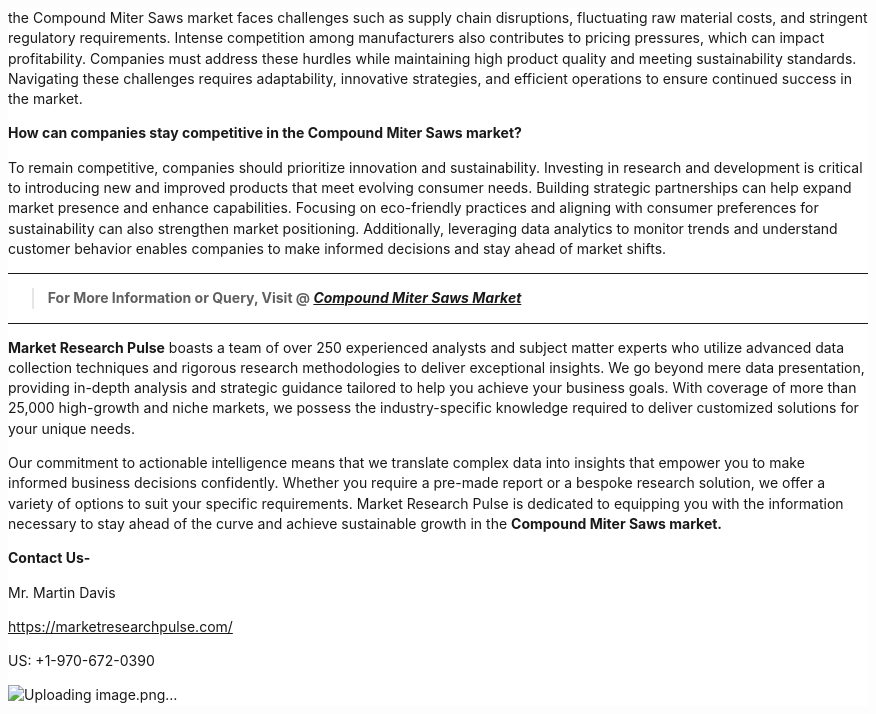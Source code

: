 the Compound Miter Saws market faces challenges such as supply chain disruptions, fluctuating raw material costs, and stringent regulatory requirements. Intense competition among manufacturers also contributes to pricing pressures, which can impact profitability. Companies must address these hurdles while maintaining high product quality and meeting sustainability standards. Navigating these challenges requires adaptability, innovative strategies, and efficient operations to ensure continued success in the market.</p><p><strong>How can companies stay competitive in the Compound Miter Saws market?</strong></p><p>To remain competitive, companies should prioritize innovation and sustainability. Investing in research and development is critical to introducing new and improved products that meet evolving consumer needs. Building strategic partnerships can help expand market presence and enhance capabilities. Focusing on eco-friendly practices and aligning with consumer preferences for sustainability can also strengthen market positioning. Additionally, leveraging data analytics to monitor trends and understand customer behavior enables companies to make informed decisions and stay ahead of market shifts.</p><hr /><blockquote><p><strong>For More Information or Query, Visit @&nbsp;<em><a href="https://marketresearchpulse.com/report/120329/compound-miter-saws-market?utm_source=Linkedin&utm_medium=022">Compound Miter Saws Market</a></em></strong></p></blockquote><hr /><p><strong>Market Research Pulse</strong> boasts a team of over 250 experienced analysts and subject matter experts who utilize advanced data collection techniques and rigorous research methodologies to deliver exceptional insights. We go beyond mere data presentation, providing in-depth analysis and strategic guidance tailored to help you achieve your business goals. With coverage of more than 25,000 high-growth and niche markets, we possess the industry-specific knowledge required to deliver customized solutions for your unique needs.</p><p>Our commitment to actionable intelligence means that we translate complex data into insights that empower you to make informed business decisions confidently. Whether you require a pre-made report or a bespoke research solution, we offer a variety of options to suit your specific requirements. Market Research Pulse is dedicated to equipping you with the information necessary to stay ahead of the curve and achieve sustainable growth in the <strong>Compound Miter Saws market.</strong></p><p><strong>Contact Us-</strong></p><p>Mr. Martin Davis</p><p>https://marketresearchpulse.com/</p><p>US: +1-970-672-0390</p>
![Uploading image.png…]()
